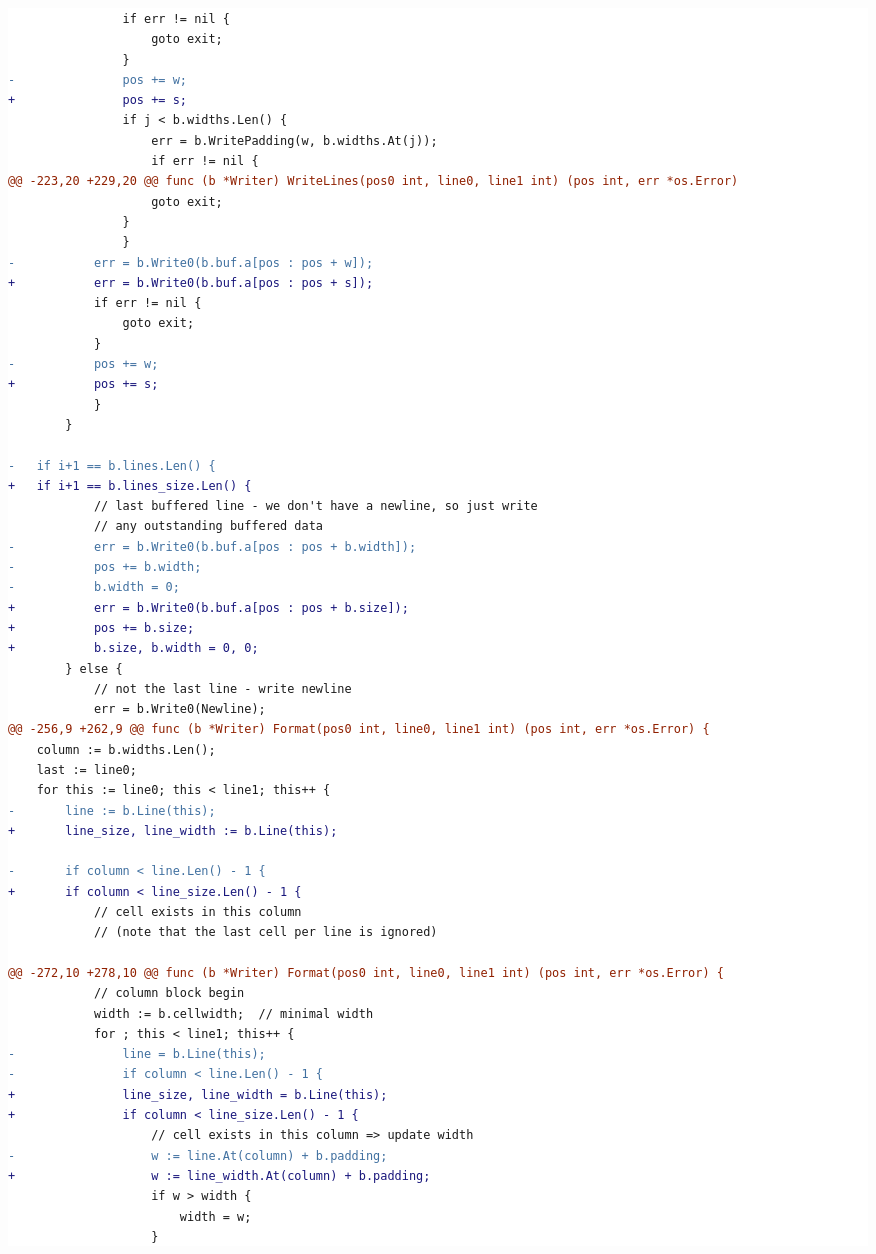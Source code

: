 ```diff
 				if err != nil {
 					goto exit;
 				}
-				pos += w;
+				pos += s;
 				if j < b.widths.Len() {
 					err = b.WritePadding(w, b.widths.At(j));
 					if err != nil {
@@ -223,20 +229,20 @@ func (b *Writer) WriteLines(pos0 int, line0, line1 int) (pos int, err *os.Error)
 					goto exit;
 				}
 				}
-			err = b.Write0(b.buf.a[pos : pos + w]);
+			err = b.Write0(b.buf.a[pos : pos + s]);
 			if err != nil {
 				goto exit;
 			}
-			pos += w;
+			pos += s;
 			}
 		}

-	if i+1 == b.lines.Len() {
+	if i+1 == b.lines_size.Len() {
 			// last buffered line - we don't have a newline, so just write
 			// any outstanding buffered data
-			err = b.Write0(b.buf.a[pos : pos + b.width]);
-			pos += b.width;
-			b.width = 0;
+			err = b.Write0(b.buf.a[pos : pos + b.size]);
+			pos += b.size;
+			b.size, b.width = 0, 0;
 		} else {
 			// not the last line - write newline
 			err = b.Write0(Newline);
@@ -256,9 +262,9 @@ func (b *Writer) Format(pos0 int, line0, line1 int) (pos int, err *os.Error) {
 	column := b.widths.Len();	
 	last := line0;
 	for this := line0; this < line1; this++ {
-		line := b.Line(this);
+		line_size, line_width := b.Line(this);

-		if column < line.Len() - 1 {
+		if column < line_size.Len() - 1 {
 			// cell exists in this column
 			// (note that the last cell per line is ignored)

@@ -272,10 +278,10 @@ func (b *Writer) Format(pos0 int, line0, line1 int) (pos int, err *os.Error) {
 			// column block begin
 			width := b.cellwidth;  // minimal width
 			for ; this < line1; this++ {
-				line = b.Line(this);
-				if column < line.Len() - 1 {
+				line_size, line_width = b.Line(this);
+				if column < line_size.Len() - 1 {
 					// cell exists in this column => update width
-					w := line.At(column) + b.padding;
+					w := line_width.At(column) + b.padding;
 					if w > width {
 						width = w;
 					}
```